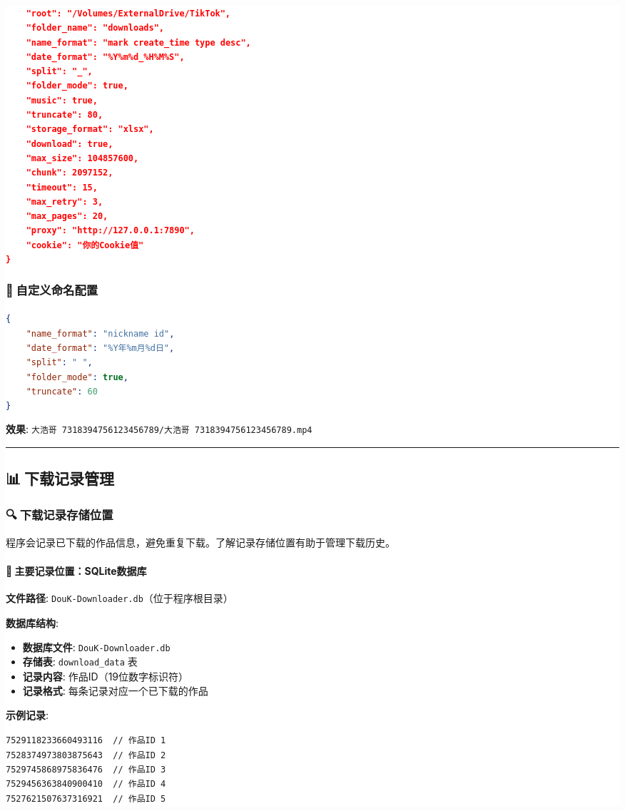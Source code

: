 ```json
    "root": "/Volumes/ExternalDrive/TikTok",
    "folder_name": "downloads",
    "name_format": "mark create_time type desc",
    "date_format": "%Y%m%d_%H%M%S",
    "split": "_",
    "folder_mode": true,
    "music": true,
    "truncate": 80,
    "storage_format": "xlsx",
    "download": true,
    "max_size": 104857600,
    "chunk": 2097152,
    "timeout": 15,
    "max_retry": 3,
    "max_pages": 20,
    "proxy": "http://127.0.0.1:7890",
    "cookie": "你的Cookie值"
}
```

### 🎨 自定义命名配置
```json
{
    "name_format": "nickname id",
    "date_format": "%Y年%m月%d日",
    "split": " ",
    "folder_mode": true,
    "truncate": 60
}
```
**效果**: `大浩哥 7318394756123456789/大浩哥 7318394756123456789.mp4`

---

## 📊 下载记录管理

### 🔍 下载记录存储位置

程序会记录已下载的作品信息，避免重复下载。了解记录存储位置有助于管理下载历史。

#### 📁 主要记录位置：SQLite数据库

**文件路径**: `DouK-Downloader.db`（位于程序根目录）

**数据库结构**:
- **数据库文件**: `DouK-Downloader.db`
- **存储表**: `download_data` 表
- **记录内容**: 作品ID（19位数字标识符）
- **记录格式**: 每条记录对应一个已下载的作品

**示例记录**:
```
7529118233660493116  // 作品ID 1
7528374973803875643  // 作品ID 2
7529745868975836476  // 作品ID 3
7529456363840900410  // 作品ID 4
7527621507637316921  // 作品ID 5
```
